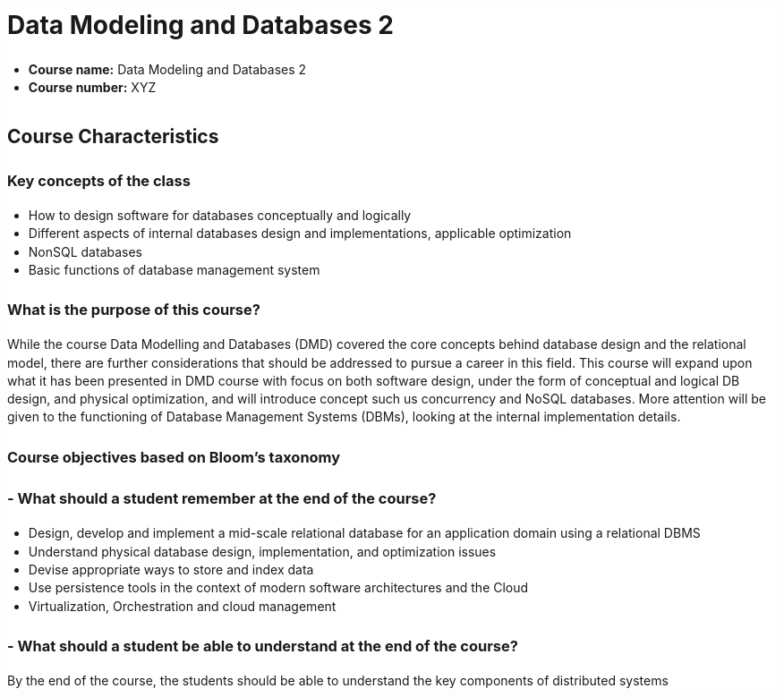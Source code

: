 

Data Modeling and Databases 2
=============================


* **Course name:** Data Modeling and Databases 2
* **Course number:** XYZ


Course Characteristics
----------------------


### Key concepts of the class


* How to design software for databases conceptually and logically
* Different aspects of internal databases design and implementations, applicable optimization
* NonSQL databases
* Basic functions of database management system


### What is the purpose of this course?


While the course Data Modelling and Databases (DMD) covered the core concepts behind database design and the relational model, there are further considerations that should be addressed to pursue a career in this field. This course will expand upon what it has been presented in DMD course with focus on both software design, under the form of conceptual and logical DB design, and physical optimization, and will introduce concept such us concurrency and NoSQL databases. More attention will be given to the functioning of Database Management Systems (DBMs), looking at the internal implementation details.



### Course objectives based on Bloom’s taxonomy


### - What should a student remember at the end of the course?


* Design, develop and implement a mid-scale relational database for an application domain using a relational DBMS
* Understand physical database design, implementation, and optimization issues
* Devise appropriate ways to store and index data
* Use persistence tools in the context of modern software architectures and the Cloud
* Virtualization, Orchestration and cloud management


### - What should a student be able to understand at the end of the course?


By the end of the course, the students should be able to understand the key components of distributed systems



